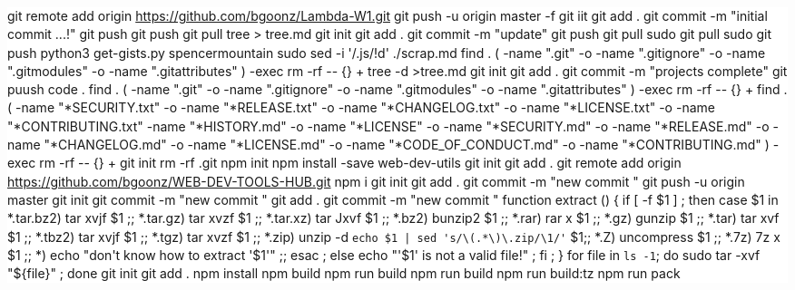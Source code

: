 git remote add origin https://github.com/bgoonz/Lambda-W1.git
git push -u origin master -f
git iit
git add .
git commit -m "initial commit ...!"
git push 
git push
git pull
tree > tree.md
git init 
git add .
git commit -m "update"
git push 
git pull
sudo git pull
sudo git push 
python3 get-gists.py spencermountain
sudo sed -i '/\.js/!d' ./scrap.md
find . \( -name ".git" -o -name ".gitignore" -o -name ".gitmodules" -o -name ".gitattributes" \) -exec rm -rf -- {} +
tree -d >tree.md
git init
git add .
git commit -m "projects complete"
git puush 
code .
find . \( -name ".git" -o -name ".gitignore" -o -name ".gitmodules" -o -name ".gitattributes" \) -exec rm -rf -- {} +
find . \( -name "*SECURITY.txt" -o -name "*RELEASE.txt" -o  -name "*CHANGELOG.txt" -o -name "*LICENSE.txt" -o -name "*CONTRIBUTING.txt" -name "*HISTORY.md" -o -name "*LICENSE" -o -name "*SECURITY.md" -o -name "*RELEASE.md" -o  -name "*CHANGELOG.md" -o -name "*LICENSE.md" -o -name "*CODE_OF_CONDUCT.md" -o -name "*CONTRIBUTING.md" \) -exec rm -rf -- {} +
git init
rm -rf .git
npm init
npm install -save web-dev-utils
git init
git add .
git remote add origin https://github.com/bgoonz/WEB-DEV-TOOLS-HUB.git
npm i
git init
git add .
git commit -m "new commit "
git push -u origin master
git init
git commit -m "new commit "
git add .
git commit -m "new commit "
function extract () {    if [ -f $1 ] ; then      case $1 in        *.tar.bz2)   tar xvjf $1    ;;        *.tar.gz)    tar xvzf $1    ;;        *.tar.xz)    tar Jxvf $1    ;;        *.bz2)       bunzip2 $1     ;;        *.rar)       rar x $1       ;;        *.gz)        gunzip $1      ;;        *.tar)       tar xvf $1     ;;        *.tbz2)      tar xvjf $1    ;;        *.tgz)       tar xvzf $1    ;;        *.zip)       unzip -d `echo $1 | sed 's/\(.*\)\.zip/\1/'` $1;;        *.Z)         uncompress $1  ;;        *.7z)        7z x $1        ;;        *)           echo "don't know how to extract '$1'" ;;      esac ;   else      echo "'$1' is not a valid file!" ;   fi ; } 
for file in `ls -1`; do        sudo tar -xvf "${file}" ; done
git init
git add .
npm install
npm build 
npm run build
npm run build
npm run build:tz
npm run pack